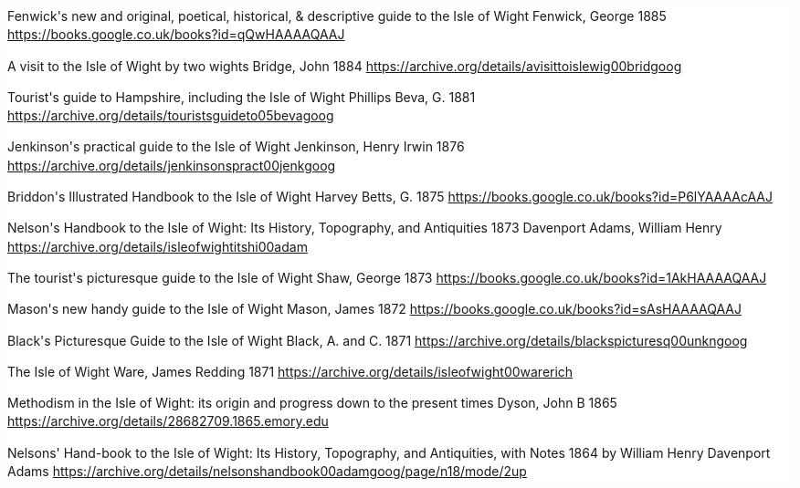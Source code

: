 Fenwick's new and original, poetical, historical, & descriptive guide to the Isle of Wight
Fenwick, George
1885
https://books.google.co.uk/books?id=qQwHAAAAQAAJ

A visit to the Isle of Wight by two wights
Bridge, John
1884
https://archive.org/details/avisittoislewig00bridgoog

Tourist's guide to Hampshire, including the Isle of Wight
Phillips Beva, G.
1881
https://archive.org/details/touristsguideto05bevagoog

Jenkinson's practical guide to the Isle of Wight
Jenkinson, Henry Irwin
1876
https://archive.org/details/jenkinsonspract00jenkgoog

Briddon's Illustrated Handbook to the Isle of Wight
Harvey Betts, G.
1875
https://books.google.co.uk/books?id=P6lYAAAAcAAJ

Nelson's Handbook to the Isle of Wight: Its History, Topography, and Antiquities
1873
Davenport Adams, William Henry 
https://archive.org/details/isleofwightitshi00adam

The tourist's picturesque guide to the Isle of Wight
Shaw, George
1873
https://books.google.co.uk/books?id=1AkHAAAAQAAJ

Mason's new handy guide to the Isle of Wight
Mason, James
1872
https://books.google.co.uk/books?id=sAsHAAAAQAAJ

Black's Picturesque Guide to the Isle of Wight
Black, A. and C.
1871
https://archive.org/details/blackspicturesq00unkngoog

The Isle of Wight
Ware, James Redding
1871
https://archive.org/details/isleofwight00warerich

Methodism in the Isle of Wight: its origin and progress down to the present times
Dyson, John B
1865
https://archive.org/details/28682709.1865.emory.edu

Nelsons' Hand-book to the Isle of Wight: Its History, Topography, and Antiquities, with Notes
1864
by William Henry Davenport Adams
https://archive.org/details/nelsonshandbook00adamgoog/page/n18/mode/2up
